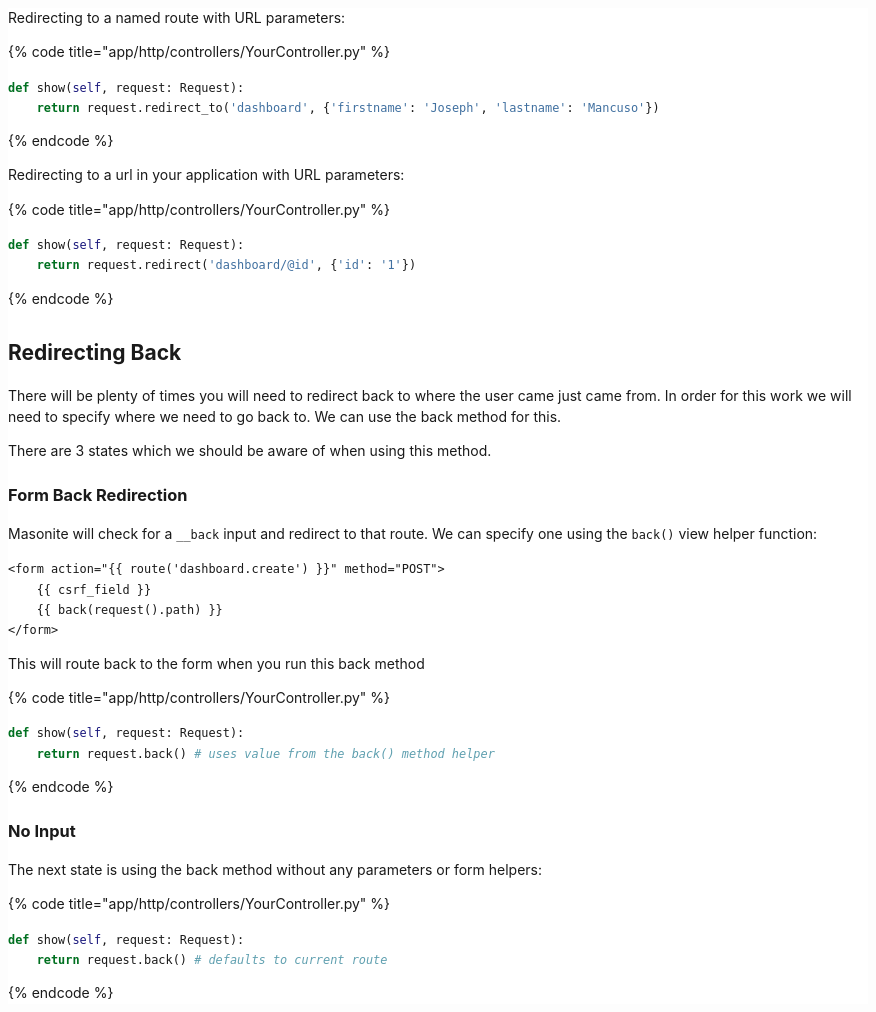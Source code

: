 Redirecting to a named route with URL parameters:

{% code title="app/http/controllers/YourController.py" %}
```python
def show(self, request: Request):
    return request.redirect_to('dashboard', {'firstname': 'Joseph', 'lastname': 'Mancuso'})
```
{% endcode %}

Redirecting to a url in your application with URL parameters:

{% code title="app/http/controllers/YourController.py" %}
```python
def show(self, request: Request):
    return request.redirect('dashboard/@id', {'id': '1'})
```
{% endcode %}

## Redirecting Back

There will be plenty of times you will need to redirect back to where the user came just came from. In order for this work we will need to specify where we need to go back to. We can use the back method for this.

There are 3 states which we should be aware of when using this method.

### Form Back Redirection

Masonite will check for a `__back` input and redirect to that route. We can specify one using the `back()` view helper function:

```markup
<form action="{{ route('dashboard.create') }}" method="POST">
    {{ csrf_field }}
    {{ back(request().path) }}
</form>
```

This will route back to the form when you run this back method

{% code title="app/http/controllers/YourController.py" %}
```python
def show(self, request: Request):
    return request.back() # uses value from the back() method helper
```
{% endcode %}

### No Input

The next state is using the back method without any parameters or form helpers:

{% code title="app/http/controllers/YourController.py" %}
```python
def show(self, request: Request):
    return request.back() # defaults to current route
```
{% endcode %}
